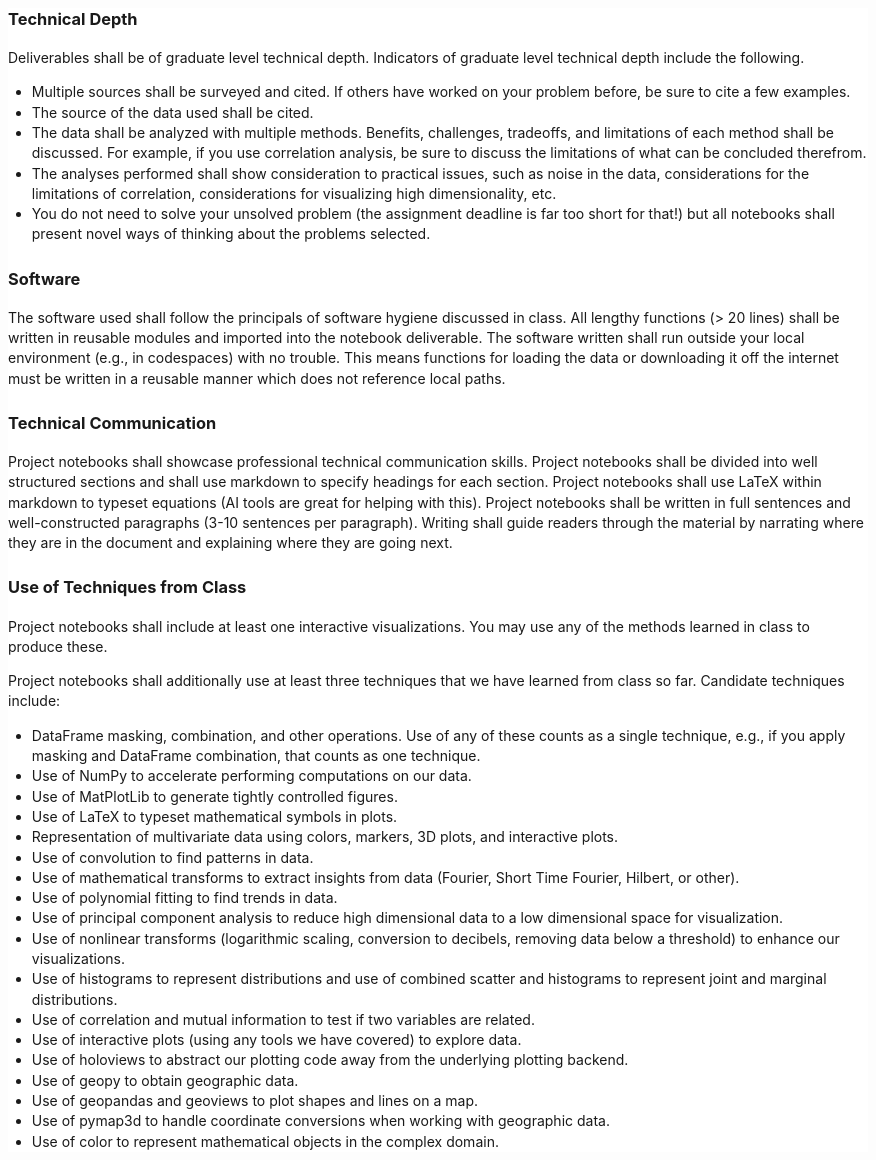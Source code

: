 ### Technical Depth

Deliverables shall be of graduate level technical depth. Indicators of graduate level technical depth include the following.

* Multiple sources shall be surveyed and cited. If others have worked on your problem before, be sure to cite a few examples.
* The source of the data used shall be cited.
* The data shall be analyzed with multiple methods. Benefits, challenges, tradeoffs, and limitations of each method shall be discussed. For example, if you use correlation analysis, be sure to discuss the limitations of what can be concluded therefrom.
* The analyses performed shall show consideration to practical issues, such as noise in the data, considerations for the limitations of correlation, considerations for visualizing high dimensionality, etc.
* You do not need to solve your unsolved problem (the assignment deadline is far too short for that!) but all notebooks shall present novel ways of thinking about the problems selected.

### Software

The software used shall follow the principals of software hygiene discussed in class. All lengthy functions (> 20 lines) shall be written in reusable modules and imported into the notebook deliverable. The software written shall run outside your local environment (e.g., in codespaces) with no trouble. This means functions for loading the data or downloading it off the internet must be written in a reusable manner which does not reference local paths.

### Technical Communication

Project notebooks shall showcase professional technical communication skills. Project notebooks shall be divided into well structured sections and shall use markdown to specify headings for each section. Project notebooks shall use LaTeX within markdown to typeset equations (AI tools are great for helping with this). Project notebooks shall be written in full sentences and well-constructed paragraphs (3-10 sentences per paragraph). Writing shall guide readers through the material by narrating where they are in the document and explaining where they are going next.

### Use of Techniques from Class

Project notebooks shall include at least one interactive visualizations. You may use any of the methods learned in class to produce these.

Project notebooks shall additionally use at least three techniques that we have learned from class so far. Candidate techniques include:

* DataFrame masking, combination, and other operations. Use of any of these counts as a single technique, e.g., if you apply masking and DataFrame combination, that counts as one technique.
* Use of NumPy to accelerate performing computations on our data.
* Use of MatPlotLib to generate tightly controlled figures.
* Use of LaTeX to typeset mathematical symbols in plots.
* Representation of multivariate data using colors, markers, 3D plots, and interactive plots.
* Use of convolution to find patterns in data.
* Use of mathematical transforms to extract insights from data (Fourier, Short Time Fourier, Hilbert, or other).
* Use of polynomial fitting to find trends in data.
* Use of principal component analysis to reduce high dimensional data to a low dimensional space for visualization.
* Use of nonlinear transforms (logarithmic scaling, conversion to decibels, removing data below a threshold) to enhance our visualizations.
* Use of histograms to represent distributions and use of combined scatter and histograms to represent joint and marginal distributions.
* Use of correlation and mutual information to test if two variables are related.
* Use of interactive plots (using any tools we have covered) to explore data.
* Use of holoviews to abstract our plotting code away from the underlying plotting backend.
* Use of geopy to obtain geographic data.
* Use of geopandas and geoviews to plot shapes and lines on a map.
* Use of pymap3d to handle coordinate conversions when working with geographic data.
* Use of color to represent mathematical objects in the complex domain.